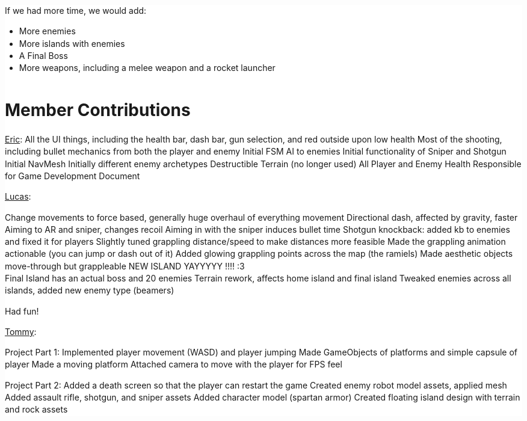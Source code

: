 If we had more time, we would add:
- More enemies
- More islands with enemies
- A Final Boss
- More weapons, including a melee weapon and a rocket launcher

# Member Contributions

<ins>Eric</ins>:
All the UI things, including the health bar, dash bar, gun selection, and red outside upon low health
Most of the shooting, including bullet mechanics from both the player and enemy
Initial FSM AI to enemies
Initial functionality of Sniper and Shotgun
Initial NavMesh
Initially different enemy archetypes
Destructible Terrain (no longer used)
All Player and Enemy Health
Responsible for Game Development Document

<ins>Lucas</ins>:

Change movements to force based, generally huge overhaul of everything movement
Directional dash, affected by gravity, faster
Aiming to AR and sniper, changes recoil
Aiming in with the sniper induces bullet time
Shotgun knockback: added kb to enemies and fixed it for players
Slightly tuned grappling distance/speed to make distances more feasible
Made the grappling animation actionable (you can jump or dash out of it)
Added glowing grappling points across the map (the ramiels)
Made aesthetic objects move-through but grappleable
NEW ISLAND YAYYYYY !!!! :3  
Final Island has an actual boss and 20 enemies
Terrain rework, affects home island and final island
Tweaked enemies across all islands, added new enemy type (beamers)

Had fun!


<ins>Tommy</ins>:

Project Part 1:
Implemented player movement (WASD) and player jumping
Made GameObjects of platforms and simple capsule of player
Made a moving platform
Attached camera to move with the player for FPS feel

Project Part 2:
Added a death screen so that the player can restart the game
Created enemy robot model assets, applied mesh
Added assault rifle, shotgun, and sniper assets
Added character model (spartan armor)
Created floating island design with terrain and rock assets
